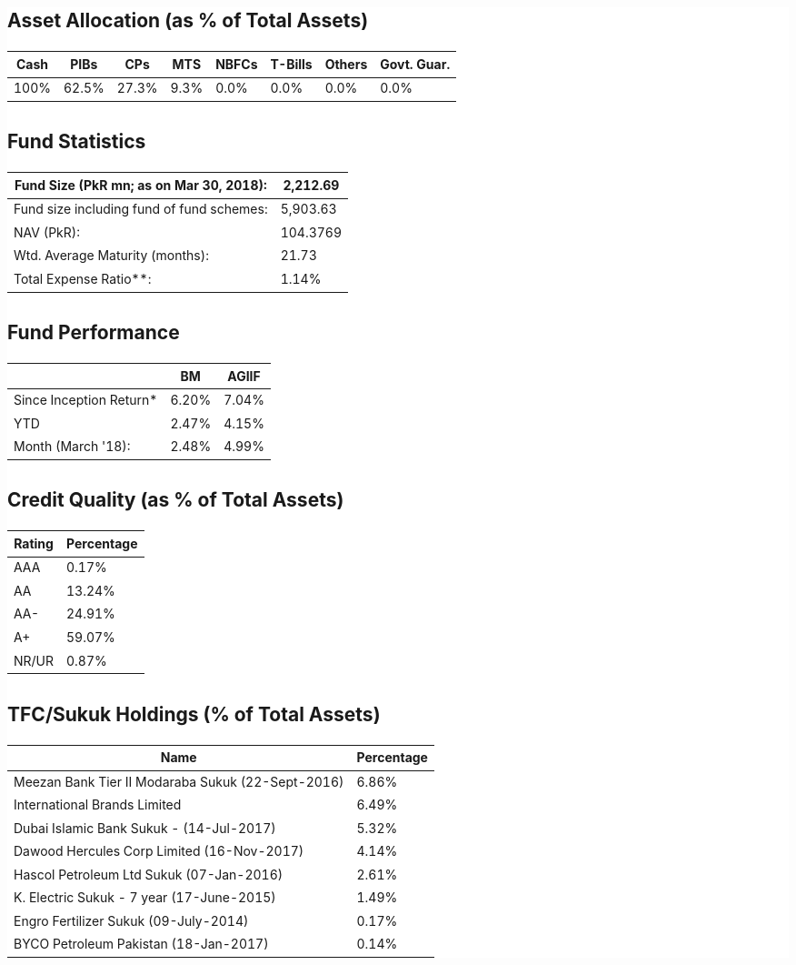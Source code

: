 ## Asset Allocation (as % of Total Assets)

| Cash | PIBs  | CPs   | MTS  | NBFCs | T-Bills | Others | Govt. Guar. |
| ---- | ----- | ----- | ---- | ----- | ------- | ------ | ----------- |
| 100% | 62.5% | 27.3% | 9.3% | 0.0%  | 0.0%    | 0.0%   | 0.0%        |

## Fund Statistics

| Fund Size (PkR mn; as on Mar 30, 2018):   | 2,212.69 |
| ----------------------------------------- | -------- |
| Fund size including fund of fund schemes: | 5,903.63 |
| NAV (PkR):                                | 104.3769 |
| Wtd. Average Maturity (months):           | 21.73    |
| Total Expense Ratio\*\*:                  | 1.14%    |

## Fund Performance

|                          | BM    | AGIIF |
| ------------------------ | ----- | ----- |
| Since Inception Return\* | 6.20% | 7.04% |
| YTD                      | 2.47% | 4.15% |
| Month (March '18):       | 2.48% | 4.99% |

## Credit Quality (as % of Total Assets)

| Rating | Percentage |
| ------ | ---------- |
| AAA    | 0.17%      |
| AA     | 13.24%     |
| AA-    | 24.91%     |
| A+     | 59.07%     |
| NR/UR  | 0.87%      |

## TFC/Sukuk Holdings (% of Total Assets)

| Name                                              | Percentage |
| ------------------------------------------------- | ---------- |
| Meezan Bank Tier II Modaraba Sukuk (22-Sept-2016) | 6.86%      |
| International Brands Limited                      | 6.49%      |
| Dubai Islamic Bank Sukuk - (14-Jul-2017)          | 5.32%      |
| Dawood Hercules Corp Limited (16-Nov-2017)        | 4.14%      |
| Hascol Petroleum Ltd Sukuk (07-Jan-2016)          | 2.61%      |
| K. Electric Sukuk - 7 year (17-June-2015)         | 1.49%      |
| Engro Fertilizer Sukuk (09-July-2014)             | 0.17%      |
| BYCO Petroleum Pakistan (18-Jan-2017)             | 0.14%      |
